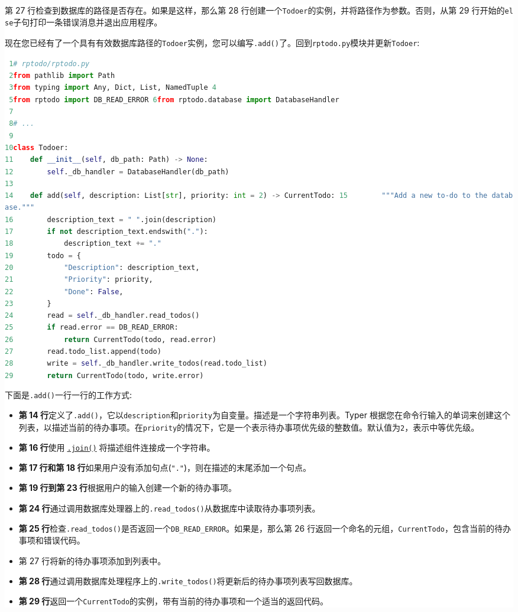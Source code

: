 第 27 行检查到数据库的路径是否存在。如果是这样，那么第 28 行创建一个`Todoer`的实例，并将路径作为参数。否则，从第 29 行开始的`else`子句打印一条错误消息并退出应用程序。

现在您已经有了一个具有有效数据库路径的`Todoer`实例，您可以编写`.add()`了。回到`rptodo.py`模块并更新`Todoer`:

```py
 1# rptodo/rptodo.py
 2from pathlib import Path
 3from typing import Any, Dict, List, NamedTuple 4
 5from rptodo import DB_READ_ERROR 6from rptodo.database import DatabaseHandler
 7
 8# ...
 9
10class Todoer:
11    def __init__(self, db_path: Path) -> None:
12        self._db_handler = DatabaseHandler(db_path)
13
14    def add(self, description: List[str], priority: int = 2) -> CurrentTodo: 15        """Add a new to-do to the database."""
16        description_text = " ".join(description)
17        if not description_text.endswith("."):
18            description_text += "."
19        todo = {
20            "Description": description_text,
21            "Priority": priority,
22            "Done": False,
23        }
24        read = self._db_handler.read_todos()
25        if read.error == DB_READ_ERROR:
26            return CurrentTodo(todo, read.error)
27        read.todo_list.append(todo)
28        write = self._db_handler.write_todos(read.todo_list)
29        return CurrentTodo(todo, write.error)
```

下面是`.add()`一行一行的工作方式:

*   **第 14 行**定义了`.add()`，它以`description`和`priority`为自变量。描述是一个字符串列表。Typer 根据您在命令行输入的单词来创建这个列表，以描述当前的待办事项。在`priority`的情况下，它是一个表示待办事项优先级的整数值。默认值为`2`，表示中等优先级。

*   **第 16 行**使用 [`.join()`](https://realpython.com/python-string-split-concatenate-join/) 将描述组件连接成一个字符串。

*   **第 17 行和第 18 行**如果用户没有添加句点(`"."`)，则在描述的末尾添加一个句点。

*   **第 19 行到第 23 行**根据用户的输入创建一个新的待办事项。

*   **第 24 行**通过调用数据库处理器上的`.read_todos()`从数据库中读取待办事项列表。

*   **第 25 行**检查`.read_todos()`是否返回一个`DB_READ_ERROR`。如果是，那么第 26 行返回一个命名的元组，`CurrentTodo`，包含当前的待办事项和错误代码。

*   第 27 行将新的待办事项添加到列表中。

*   **第 28 行**通过调用数据库处理程序上的`.write_todos()`将更新后的待办事项列表写回数据库。

*   **第 29 行**返回一个`CurrentTodo`的实例，带有当前的待办事项和一个适当的返回代码。

